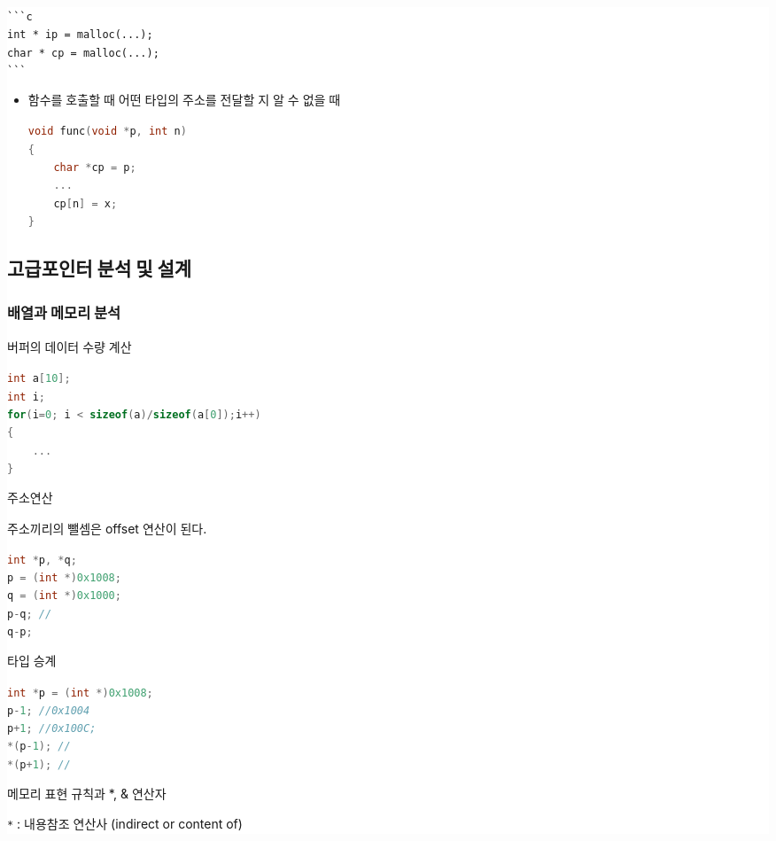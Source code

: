     ```c
    int * ip = malloc(...);
    char * cp = malloc(...);
    ```

- 함수를 호출할 때 어떤 타입의 주소를 전달할 지 알 수 없을 때

    ```c
    void func(void *p, int n)
    {
    	char *cp = p;
    	...
    	cp[n] = x;
    }
    ```

## 고급포인터 분석 및 설계

### 배열과 메모리 분석

버퍼의 데이터 수량 계산

```c
int a[10];
int i;
for(i=0; i < sizeof(a)/sizeof(a[0]);i++)
{
    ...
}
```

주소연산

주소끼리의 뺄셈은 offset 연산이 된다.

```c
int *p, *q;
p = (int *)0x1008;
q = (int *)0x1000;
p-q; //
q-p;
```

타입 승계

```c
int *p = (int *)0x1008;
p-1; //0x1004
p+1; //0x100C;
*(p-1); //
*(p+1); //
```

메모리 표현 규칙과 *, & 연산자

`*` : 내용참조 연산사 (indirect or content of)
